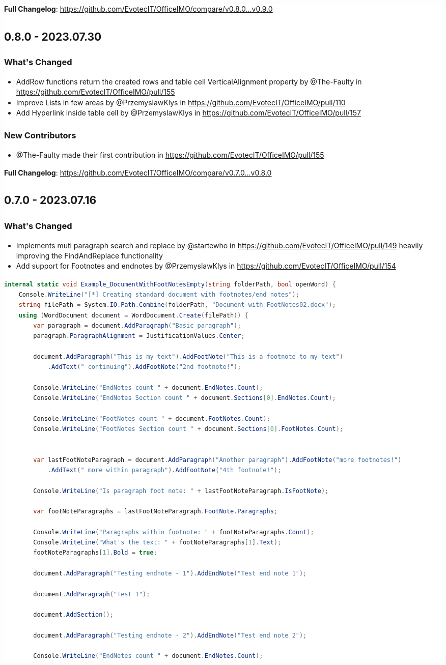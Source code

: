 **Full Changelog**: https://github.com/EvotecIT/OfficeIMO/compare/v0.8.0...v0.9.0

## 0.8.0 - 2023.07.30

### What's Changed
* AddRow functions return the created rows and table cell VerticalAlignment property by @The-Faulty in https://github.com/EvotecIT/OfficeIMO/pull/155
* Improve Lists in few areas by @PrzemyslawKlys in https://github.com/EvotecIT/OfficeIMO/pull/110
* Add Hyperlink inside table cell by @PrzemyslawKlys in https://github.com/EvotecIT/OfficeIMO/pull/157

### New Contributors
* @The-Faulty made their first contribution in https://github.com/EvotecIT/OfficeIMO/pull/155

**Full Changelog**: https://github.com/EvotecIT/OfficeIMO/compare/v0.7.0...v0.8.0

## 0.7.0 - 2023.07.16

### What's Changed
* Implements muti paragraph search and replace by @startewho in https://github.com/EvotecIT/OfficeIMO/pull/149 heavily improving the FindAndReplace functionality
* Add support for Footnotes and endnotes by @PrzemyslawKlys in https://github.com/EvotecIT/OfficeIMO/pull/154

```cs
internal static void Example_DocumentWithFootNotesEmpty(string folderPath, bool openWord) {
    Console.WriteLine("[*] Creating standard document with footnotes/end notes");
    string filePath = System.IO.Path.Combine(folderPath, "Document with FootNotes02.docx");
    using (WordDocument document = WordDocument.Create(filePath)) {
        var paragraph = document.AddParagraph("Basic paragraph");
        paragraph.ParagraphAlignment = JustificationValues.Center;

        document.AddParagraph("This is my text").AddFootNote("This is a footnote to my text")
            .AddText(" continuing").AddFootNote("2nd footnote!");

        Console.WriteLine("EndNotes count " + document.EndNotes.Count);
        Console.WriteLine("EndNotes Section count " + document.Sections[0].EndNotes.Count);

        Console.WriteLine("FootNotes count " + document.FootNotes.Count);
        Console.WriteLine("FootNotes Section count " + document.Sections[0].FootNotes.Count);


        var lastFootNoteParagraph = document.AddParagraph("Another paragraph").AddFootNote("more footnotes!")
            .AddText(" more within paragraph").AddFootNote("4th footnote!");

        Console.WriteLine("Is paragraph foot note: " + lastFootNoteParagraph.IsFootNote);

        var footNoteParagraphs = lastFootNoteParagraph.FootNote.Paragraphs;

        Console.WriteLine("Paragraphs within footnote: " + footNoteParagraphs.Count);
        Console.WriteLine("What's the text: " + footNoteParagraphs[1].Text);
        footNoteParagraphs[1].Bold = true;

        document.AddParagraph("Testing endnote - 1").AddEndNote("Test end note 1");

        document.AddParagraph("Test 1");

        document.AddSection();

        document.AddParagraph("Testing endnote - 2").AddEndNote("Test end note 2");

        Console.WriteLine("EndNotes count " + document.EndNotes.Count);
```
